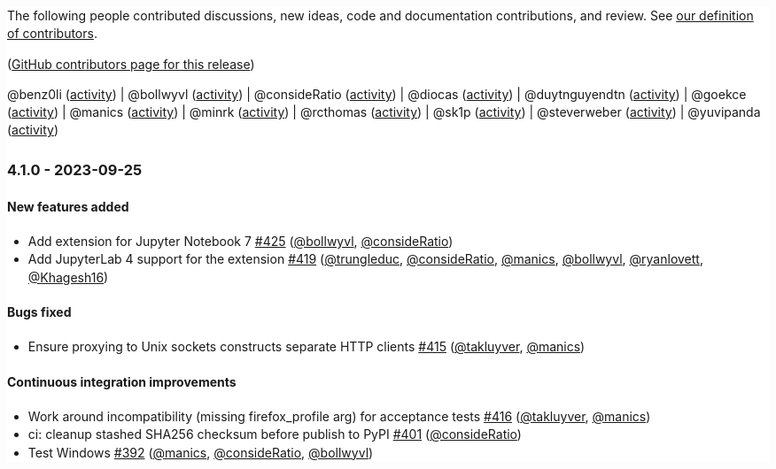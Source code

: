 The following people contributed discussions, new ideas, code and documentation contributions, and review.
See [our definition of contributors](https://github-activity.readthedocs.io/en/latest/#how-does-this-tool-define-contributions-in-the-reports).

([GitHub contributors page for this release](https://github.com/jupyterhub/jupyter-server-proxy/graphs/contributors?from=2023-09-25&to=2024-03-13&type=c))

@benz0li ([activity](https://github.com/search?q=repo%3Ajupyterhub%2Fjupyter-server-proxy+involves%3Abenz0li+updated%3A2023-09-25..2024-03-13&type=Issues)) | @bollwyvl ([activity](https://github.com/search?q=repo%3Ajupyterhub%2Fjupyter-server-proxy+involves%3Abollwyvl+updated%3A2023-09-25..2024-03-13&type=Issues)) | @consideRatio ([activity](https://github.com/search?q=repo%3Ajupyterhub%2Fjupyter-server-proxy+involves%3AconsideRatio+updated%3A2023-09-25..2024-03-13&type=Issues)) | @diocas ([activity](https://github.com/search?q=repo%3Ajupyterhub%2Fjupyter-server-proxy+involves%3Adiocas+updated%3A2023-09-25..2024-03-13&type=Issues)) | @duytnguyendtn ([activity](https://github.com/search?q=repo%3Ajupyterhub%2Fjupyter-server-proxy+involves%3Aduytnguyendtn+updated%3A2023-09-25..2024-03-13&type=Issues)) | @goekce ([activity](https://github.com/search?q=repo%3Ajupyterhub%2Fjupyter-server-proxy+involves%3Agoekce+updated%3A2023-09-25..2024-03-13&type=Issues)) | @manics ([activity](https://github.com/search?q=repo%3Ajupyterhub%2Fjupyter-server-proxy+involves%3Amanics+updated%3A2023-09-25..2024-03-13&type=Issues)) | @minrk ([activity](https://github.com/search?q=repo%3Ajupyterhub%2Fjupyter-server-proxy+involves%3Aminrk+updated%3A2023-09-25..2024-03-13&type=Issues)) | @rcthomas ([activity](https://github.com/search?q=repo%3Ajupyterhub%2Fjupyter-server-proxy+involves%3Arcthomas+updated%3A2023-09-25..2024-03-13&type=Issues)) | @sk1p ([activity](https://github.com/search?q=repo%3Ajupyterhub%2Fjupyter-server-proxy+involves%3Ask1p+updated%3A2023-09-25..2024-03-13&type=Issues)) | @steverweber ([activity](https://github.com/search?q=repo%3Ajupyterhub%2Fjupyter-server-proxy+involves%3Asteverweber+updated%3A2023-09-25..2024-03-13&type=Issues)) | @yuvipanda ([activity](https://github.com/search?q=repo%3Ajupyterhub%2Fjupyter-server-proxy+involves%3Ayuvipanda+updated%3A2023-09-25..2024-03-13&type=Issues))

### 4.1.0 - 2023-09-25

#### New features added

- Add extension for Jupyter Notebook 7 [#425](https://github.com/jupyterhub/jupyter-server-proxy/pull/425) ([@bollwyvl](https://github.com/bollwyvl), [@consideRatio](https://github.com/consideRatio))
- Add JupyterLab 4 support for the extension [#419](https://github.com/jupyterhub/jupyter-server-proxy/pull/419) ([@trungleduc](https://github.com/trungleduc), [@consideRatio](https://github.com/consideRatio), [@manics](https://github.com/manics), [@bollwyvl](https://github.com/bollwyvl), [@ryanlovett](https://github.com/ryanlovett), [@Khagesh16](https://github.com/Khagesh16))

#### Bugs fixed

- Ensure proxying to Unix sockets constructs separate HTTP clients [#415](https://github.com/jupyterhub/jupyter-server-proxy/pull/415) ([@takluyver](https://github.com/takluyver), [@manics](https://github.com/manics))

#### Continuous integration improvements

- Work around incompatibility (missing firefox_profile arg) for acceptance tests [#416](https://github.com/jupyterhub/jupyter-server-proxy/pull/416) ([@takluyver](https://github.com/takluyver), [@manics](https://github.com/manics))
- ci: cleanup stashed SHA256 checksum before publish to PyPI [#401](https://github.com/jupyterhub/jupyter-server-proxy/pull/401) ([@consideRatio](https://github.com/consideRatio))
- Test Windows [#392](https://github.com/jupyterhub/jupyter-server-proxy/pull/392) ([@manics](https://github.com/manics), [@consideRatio](https://github.com/consideRatio), [@bollwyvl](https://github.com/bollwyvl))

